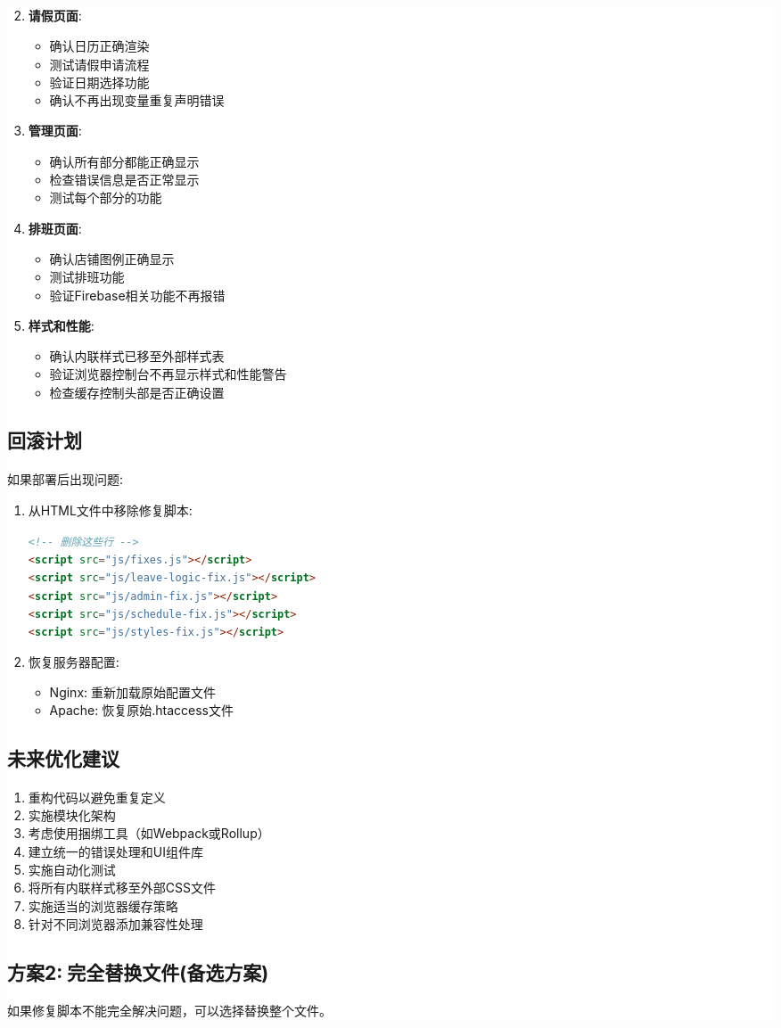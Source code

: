 2. **请假页面**:
   - 确认日历正确渲染
   - 测试请假申请流程
   - 验证日期选择功能
   - 确认不再出现变量重复声明错误

3. **管理页面**:
   - 确认所有部分都能正确显示
   - 检查错误信息是否正常显示
   - 测试每个部分的功能

4. **排班页面**:
   - 确认店铺图例正确显示
   - 测试排班功能
   - 验证Firebase相关功能不再报错

5. **样式和性能**:
   - 确认内联样式已移至外部样式表
   - 验证浏览器控制台不再显示样式和性能警告
   - 检查缓存控制头部是否正确设置

## 回滚计划

如果部署后出现问题:

1. 从HTML文件中移除修复脚本:
   ```html
   <!-- 删除这些行 -->
   <script src="js/fixes.js"></script>
   <script src="js/leave-logic-fix.js"></script>
   <script src="js/admin-fix.js"></script>
   <script src="js/schedule-fix.js"></script>
   <script src="js/styles-fix.js"></script>
   ```

2. 恢复服务器配置:
   - Nginx: 重新加载原始配置文件
   - Apache: 恢复原始.htaccess文件

## 未来优化建议

1. 重构代码以避免重复定义
2. 实施模块化架构
3. 考虑使用捆绑工具（如Webpack或Rollup）
4. 建立统一的错误处理和UI组件库
5. 实施自动化测试
6. 将所有内联样式移至外部CSS文件
7. 实施适当的浏览器缓存策略
8. 针对不同浏览器添加兼容性处理

## 方案2: 完全替换文件(备选方案)

如果修复脚本不能完全解决问题，可以选择替换整个文件。
